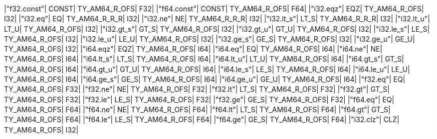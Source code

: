 |"f32.const"|            CONST|                   TY_AM64_R_OFS|   F32|
|"f64.const"|            CONST|                   TY_AM64_R_OFS|   F64|
|"i32.eqz"|              EQZ|                     TY_AM64_R_OFS|   I32|
|"i32.eq"|               EQ|                      TY_AM64_R_R_R|   I32|
|"i32.ne"|               NE|                      TY_AM64_R_R_R|   I32|
|"i32.lt_s"|             LT_S|                    TY_AM64_R_R_R|   I32|
|"i32.lt_u"|             LT_U|                    TY_AM64_R_OFS|   I32|
|"i32.gt_s"|             GT_S|                    TY_AM64_R_OFS|   I32|
|"i32.gt_u"|             GT_U|                    TY_AM64_R_OFS|   I32|
|"i32.le_s"|             LE_S|                    TY_AM64_R_OFS|   I32|
|"i32.le_u"|             LE_U|                    TY_AM64_R_OFS|   I32|
|"i32.ge_s"|             GE_S|                    TY_AM64_R_OFS|   I32|
|"i32.ge_u"|             GE_U|                    TY_AM64_R_OFS|   I32|
|"i64.eqz"|              EQZ|                     TY_AM64_R_OFS|   I64|
|"i64.eq"|               EQ|                      TY_AM64_R_OFS|   I64|
|"i64.ne"|               NE|                      TY_AM64_R_OFS|   I64|
|"i64.lt_s"|             LT_S|                    TY_AM64_R_OFS|   I64|
|"i64.lt_u"|             LT_U|                    TY_AM64_R_OFS|   I64|
|"i64.gt_s"|             GT_S|                    TY_AM64_R_OFS|   I64|
|"i64.gt_u"|             GT_U|                    TY_AM64_R_OFS|   I64|
|"i64.le_s"|             LE_S|                    TY_AM64_R_OFS|   I64|
|"i64.le_u"|             LE_U|                    TY_AM64_R_OFS|   I64|
|"i64.ge_s"|             GE_S|                    TY_AM64_R_OFS|   I64|
|"i64.ge_u"|             GE_U|                    TY_AM64_R_OFS|   I64|
|"f32.eq"|               EQ|                      TY_AM64_R_OFS|   F32|
|"f32.ne"|               NE|                      TY_AM64_R_OFS|   F32|
|"f32.lt"|               LT_S|                    TY_AM64_R_OFS|   F32|
|"f32.gt"|               GT_S|                    TY_AM64_R_OFS|   F32|
|"f32.le"|               LE_S|                    TY_AM64_R_OFS|   F32|
|"f32.ge"|               GE_S|                    TY_AM64_R_OFS|   F32|
|"f64.eq"|               EQ|                      TY_AM64_R_OFS|   F64|
|"f64.ne"|               NE|                      TY_AM64_R_OFS|   F64|
|"f64.lt"|               LT_S|                    TY_AM64_R_OFS|   F64|
|"f64.gt"|               GT_S|                    TY_AM64_R_OFS|   F64|
|"f64.le"|               LE_S|                    TY_AM64_R_OFS|   F64|
|"f64.ge"|               GE_S|                    TY_AM64_R_OFS|   F64|
|"i32.clz"|              CLZ|                     TY_AM64_R_OFS|   I32|